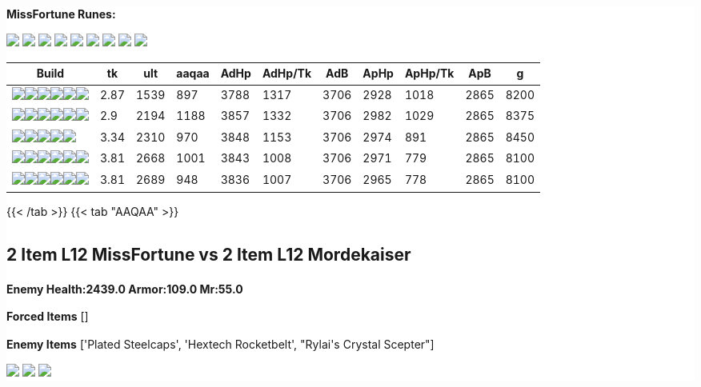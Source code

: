 

**MissFortune Runes:**


![](/Styles/Precision/PressTheAttack/PressTheAttack.png)
![](/Styles/Precision/Overheal.png)
![](/Styles/Precision/LegendAlacrity/LegendAlacrity.png)
![](/Styles/Precision/CutDown/CutDown.png)
![](/Styles/Sorcery/AbsoluteFocus/AbsoluteFocus.png)
![](/Styles/Sorcery/GatheringStorm/GatheringStorm.png)
![](/StatMods/StatModsAttackSpeedIcon.png)
![](/StatMods/StatModsAdaptiveForceIcon.png)
![](/StatMods/StatModsArmorIcon.png)





 Build |tk|ult|aaqaa|AdHp|AdHp/Tk|AdB|ApHp|ApHp/Tk|ApB|g
-|-|-|-|-|-|-|-|-|-|-
![](/item/6672.png)![](/item/3115.png)![](/item/1001.png)![](/item/1053.png)![](/item/1055.png)![](/item/1036.png)|2.87|1539|897|3788|1317|3706|2928|1018|2865|8200
![](/item/6691.png)![](/item/3153.png)![](/item/1001.png)![](/item/1055.png)![](/item/1037.png)![](/item/1036.png)|2.9|2194|1188|3857|1332|3706|2982|1029|2865|8375
![](/item/6676.png)![](/item/3036.png)![](/item/1053.png)![](/item/1055.png)![](/item/3006.png)|3.34|2310|970|3848|1153|3706|2974|891|2865|8450
![](/item/6691.png)![](/item/3036.png)![](/item/1001.png)![](/item/1053.png)![](/item/1055.png)![](/item/1036.png)|3.81|2668|1001|3843|1008|3706|2971|779|2865|8100
![](/item/6676.png)![](/item/6691.png)![](/item/1001.png)![](/item/1053.png)![](/item/1055.png)![](/item/1036.png)|3.81|2689|948|3836|1007|3706|2965|778|2865|8100
{{< /tab >}}
{{< tab "AAQAA" >}}

## 2 Item L12 MissFortune vs 2 Item L12 Mordekaiser

**Enemy Health:2439.0 Armor:109.0 Mr:55.0**


**Forced Items** []








**Enemy Items** ['Plated Steelcaps', 'Hextech Rocketbelt', "Rylai's Crystal Scepter"]





![](/item/3047.png)
![](/item/3152.png)
![](/item/3116.png)
